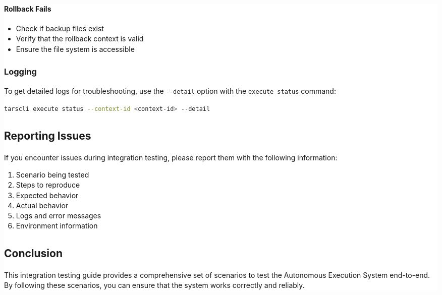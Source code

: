 #### Rollback Fails

- Check if backup files exist
- Verify that the rollback context is valid
- Ensure the file system is accessible

### Logging

To get detailed logs for troubleshooting, use the `--detail` option with the `execute status` command:

```bash
tarscli execute status --context-id <context-id> --detail
```

## Reporting Issues

If you encounter issues during integration testing, please report them with the following information:

1. Scenario being tested
2. Steps to reproduce
3. Expected behavior
4. Actual behavior
5. Logs and error messages
6. Environment information

## Conclusion

This integration testing guide provides a comprehensive set of scenarios to test the Autonomous Execution System end-to-end. By following these scenarios, you can ensure that the system works correctly and reliably.
